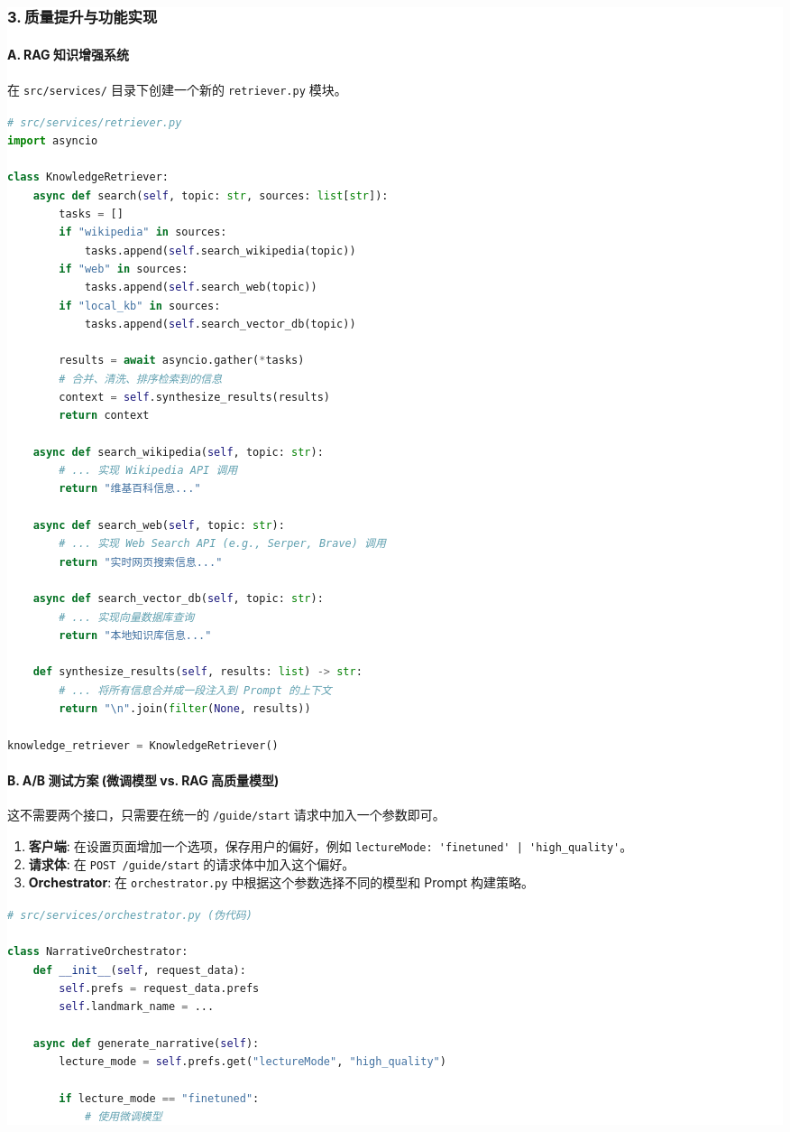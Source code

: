 
### 3. 质量提升与功能实现

#### A. RAG 知识增强系统

在 `src/services/` 目录下创建一个新的 `retriever.py` 模块。

```python
# src/services/retriever.py
import asyncio

class KnowledgeRetriever:
    async def search(self, topic: str, sources: list[str]):
        tasks = []
        if "wikipedia" in sources:
            tasks.append(self.search_wikipedia(topic))
        if "web" in sources:
            tasks.append(self.search_web(topic))
        if "local_kb" in sources:
            tasks.append(self.search_vector_db(topic))
            
        results = await asyncio.gather(*tasks)
        # 合并、清洗、排序检索到的信息
        context = self.synthesize_results(results)
        return context

    async def search_wikipedia(self, topic: str):
        # ... 实现 Wikipedia API 调用
        return "维基百科信息..."

    async def search_web(self, topic: str):
        # ... 实现 Web Search API (e.g., Serper, Brave) 调用
        return "实时网页搜索信息..."

    async def search_vector_db(self, topic: str):
        # ... 实现向量数据库查询
        return "本地知识库信息..."
        
    def synthesize_results(self, results: list) -> str:
        # ... 将所有信息合并成一段注入到 Prompt 的上下文
        return "\n".join(filter(None, results))

knowledge_retriever = KnowledgeRetriever()
```

#### B. A/B 测试方案 (微调模型 vs. RAG 高质量模型)

这不需要两个接口，只需要在统一的 `/guide/start` 请求中加入一个参数即可。

1.  **客户端**: 在设置页面增加一个选项，保存用户的偏好，例如 `lectureMode: 'finetuned' | 'high_quality'`。
2.  **请求体**: 在 `POST /guide/start` 的请求体中加入这个偏好。
3.  **Orchestrator**: 在 `orchestrator.py` 中根据这个参数选择不同的模型和 Prompt 构建策略。

```python
# src/services/orchestrator.py (伪代码)

class NarrativeOrchestrator:
    def __init__(self, request_data):
        self.prefs = request_data.prefs
        self.landmark_name = ...

    async def generate_narrative(self):
        lecture_mode = self.prefs.get("lectureMode", "high_quality")

        if lecture_mode == "finetuned":
            # 使用微调模型
```
